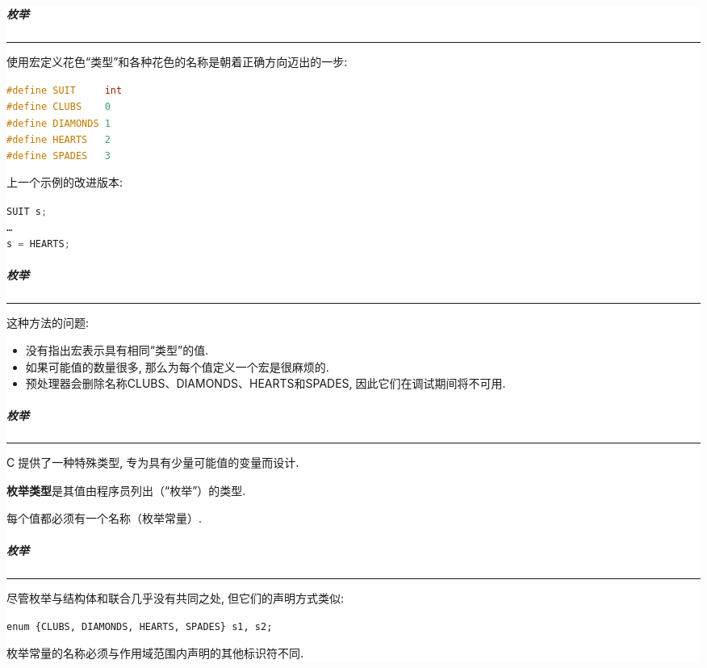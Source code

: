 ##### 枚举

---

使用宏定义花色“类型”和各种花色的名称是朝着正确方向迈出的一步: 
```C
#define SUIT     int
#define CLUBS    0
#define DIAMONDS 1
#define HEARTS   2
#define SPADES   3
```

上一个示例的改进版本: 
```C
SUIT s;
…
s = HEARTS;
```





##### 枚举

---

这种方法的问题: 
- 没有指出宏表示具有相同“类型”的值. 
- 如果可能值的数量很多, 那么为每个值定义一个宏是很麻烦的. 
- 预处理器会删除名称CLUBS、DIAMONDS、HEARTS和SPADES, 因此它们在调试期间将不可用. 





##### 枚举

---

C 提供了一种特殊类型, 专为具有少量可能值的变量而设计. 

**枚举类型**是其值由程序员列出（“枚举”）的类型. 

每个值都必须有一个名称（枚举常量）. 





##### 枚举

---

尽管枚举与结构体和联合几乎没有共同之处, 但它们的声明方式类似: 

`enum {CLUBS, DIAMONDS, HEARTS, SPADES} s1, s2;`

枚举常量的名称必须与作用域范围内声明的其他标识符不同. 



